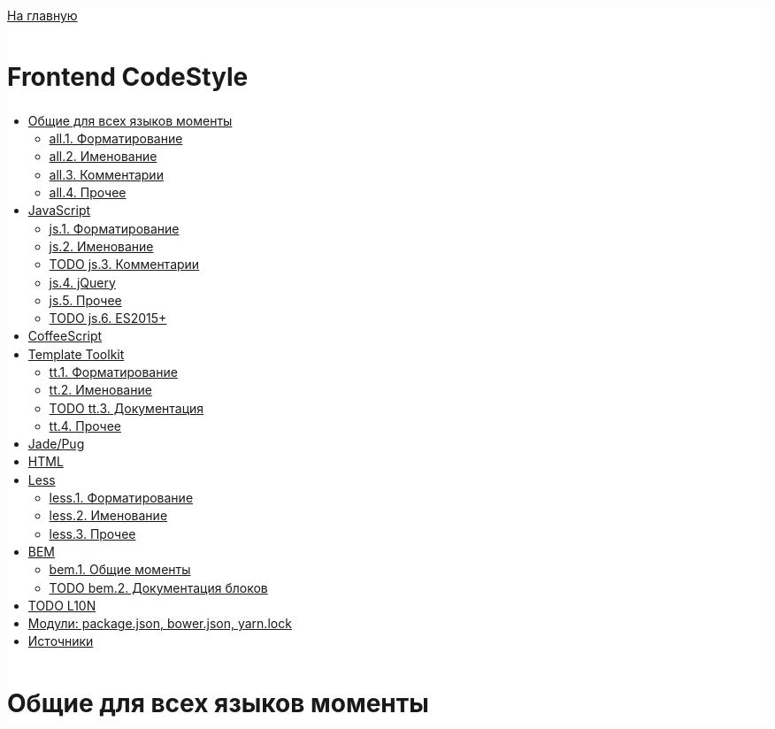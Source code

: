 [На главную](README.md)

# Frontend CodeStyle



- [Общие для всех языков моменты](#%D0%9E%D0%B1%D1%89%D0%B8%D0%B5-%D0%B4%D0%BB%D1%8F-%D0%B2%D1%81%D0%B5%D1%85-%D1%8F%D0%B7%D1%8B%D0%BA%D0%BE%D0%B2-%D0%BC%D0%BE%D0%BC%D0%B5%D0%BD%D1%82%D1%8B)
    - [all.1. Форматирование](#all1-%D0%A4%D0%BE%D1%80%D0%BC%D0%B0%D1%82%D0%B8%D1%80%D0%BE%D0%B2%D0%B0%D0%BD%D0%B8%D0%B5)
    - [all.2. Именование](#all2-%D0%98%D0%BC%D0%B5%D0%BD%D0%BE%D0%B2%D0%B0%D0%BD%D0%B8%D0%B5)
    - [all.3. Комментарии](#all3-%D0%9A%D0%BE%D0%BC%D0%BC%D0%B5%D0%BD%D1%82%D0%B0%D1%80%D0%B8%D0%B8)
    - [all.4. Прочее](#all4-%D0%9F%D1%80%D0%BE%D1%87%D0%B5%D0%B5)
- [JavaScript](#javascript)
    - [js.1. Форматирование](#js1-%D0%A4%D0%BE%D1%80%D0%BC%D0%B0%D1%82%D0%B8%D1%80%D0%BE%D0%B2%D0%B0%D0%BD%D0%B8%D0%B5)
    - [js.2. Именование](#js2-%D0%98%D0%BC%D0%B5%D0%BD%D0%BE%D0%B2%D0%B0%D0%BD%D0%B8%D0%B5)
    - [TODO js.3. Комментарии](#todo-js3-%D0%9A%D0%BE%D0%BC%D0%BC%D0%B5%D0%BD%D1%82%D0%B0%D1%80%D0%B8%D0%B8)
    - [js.4. jQuery](#js4-jquery)
    - [js.5. Прочее](#js5-%D0%9F%D1%80%D0%BE%D1%87%D0%B5%D0%B5)
    - [TODO js.6. ES2015+](#todo-js6-es2015)
- [CoffeeScript](#coffeescript)
- [Template Toolkit](#template-toolkit)
    - [tt.1. Форматирование](#tt1-%D0%A4%D0%BE%D1%80%D0%BC%D0%B0%D1%82%D0%B8%D1%80%D0%BE%D0%B2%D0%B0%D0%BD%D0%B8%D0%B5)
    - [tt.2. Именование](#tt2-%D0%98%D0%BC%D0%B5%D0%BD%D0%BE%D0%B2%D0%B0%D0%BD%D0%B8%D0%B5)
    - [TODO tt.3. Документация](#todo-tt3-%D0%94%D0%BE%D0%BA%D1%83%D0%BC%D0%B5%D0%BD%D1%82%D0%B0%D1%86%D0%B8%D1%8F)
    - [tt.4. Прочее](#tt4-%D0%9F%D1%80%D0%BE%D1%87%D0%B5%D0%B5)
- [Jade/Pug](#jadepug)
- [HTML](#html)
- [Less](#less)
    - [less.1. Форматирование](#less1-%D0%A4%D0%BE%D1%80%D0%BC%D0%B0%D1%82%D0%B8%D1%80%D0%BE%D0%B2%D0%B0%D0%BD%D0%B8%D0%B5)
    - [less.2. Именование](#less2-%D0%98%D0%BC%D0%B5%D0%BD%D0%BE%D0%B2%D0%B0%D0%BD%D0%B8%D0%B5)
    - [less.3. Прочее](#less3-%D0%9F%D1%80%D0%BE%D1%87%D0%B5%D0%B5)
- [BEM](#bem)
    - [bem.1. Общие моменты](#bem1-%D0%9E%D0%B1%D1%89%D0%B8%D0%B5-%D0%BC%D0%BE%D0%BC%D0%B5%D0%BD%D1%82%D1%8B)
    - [TODO bem.2. Документация блоков](#todo-bem2-%D0%94%D0%BE%D0%BA%D1%83%D0%BC%D0%B5%D0%BD%D1%82%D0%B0%D1%86%D0%B8%D1%8F-%D0%B1%D0%BB%D0%BE%D0%BA%D0%BE%D0%B2)
- [TODO L10N](#todo-l10n)
- [Модули: package.json, bower.json, yarn.lock](#%D0%9C%D0%BE%D0%B4%D1%83%D0%BB%D0%B8-packagejson-bowerjson-yarnlock)
- [Источники](#%D0%98%D1%81%D1%82%D0%BE%D1%87%D0%BD%D0%B8%D0%BA%D0%B8)




<a name="%D0%9E%D0%B1%D1%89%D0%B8%D0%B5-%D0%B4%D0%BB%D1%8F-%D0%B2%D1%81%D0%B5%D1%85-%D1%8F%D0%B7%D1%8B%D0%BA%D0%BE%D0%B2-%D0%BC%D0%BE%D0%BC%D0%B5%D0%BD%D1%82%D1%8B"></a>
# Общие для всех языков моменты
